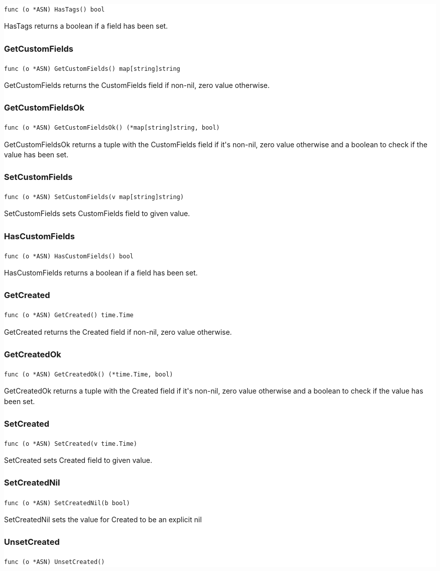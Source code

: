 `func (o *ASN) HasTags() bool`

HasTags returns a boolean if a field has been set.

### GetCustomFields

`func (o *ASN) GetCustomFields() map[string]string`

GetCustomFields returns the CustomFields field if non-nil, zero value otherwise.

### GetCustomFieldsOk

`func (o *ASN) GetCustomFieldsOk() (*map[string]string, bool)`

GetCustomFieldsOk returns a tuple with the CustomFields field if it's non-nil, zero value otherwise
and a boolean to check if the value has been set.

### SetCustomFields

`func (o *ASN) SetCustomFields(v map[string]string)`

SetCustomFields sets CustomFields field to given value.

### HasCustomFields

`func (o *ASN) HasCustomFields() bool`

HasCustomFields returns a boolean if a field has been set.

### GetCreated

`func (o *ASN) GetCreated() time.Time`

GetCreated returns the Created field if non-nil, zero value otherwise.

### GetCreatedOk

`func (o *ASN) GetCreatedOk() (*time.Time, bool)`

GetCreatedOk returns a tuple with the Created field if it's non-nil, zero value otherwise
and a boolean to check if the value has been set.

### SetCreated

`func (o *ASN) SetCreated(v time.Time)`

SetCreated sets Created field to given value.


### SetCreatedNil

`func (o *ASN) SetCreatedNil(b bool)`

 SetCreatedNil sets the value for Created to be an explicit nil

### UnsetCreated
`func (o *ASN) UnsetCreated()`
